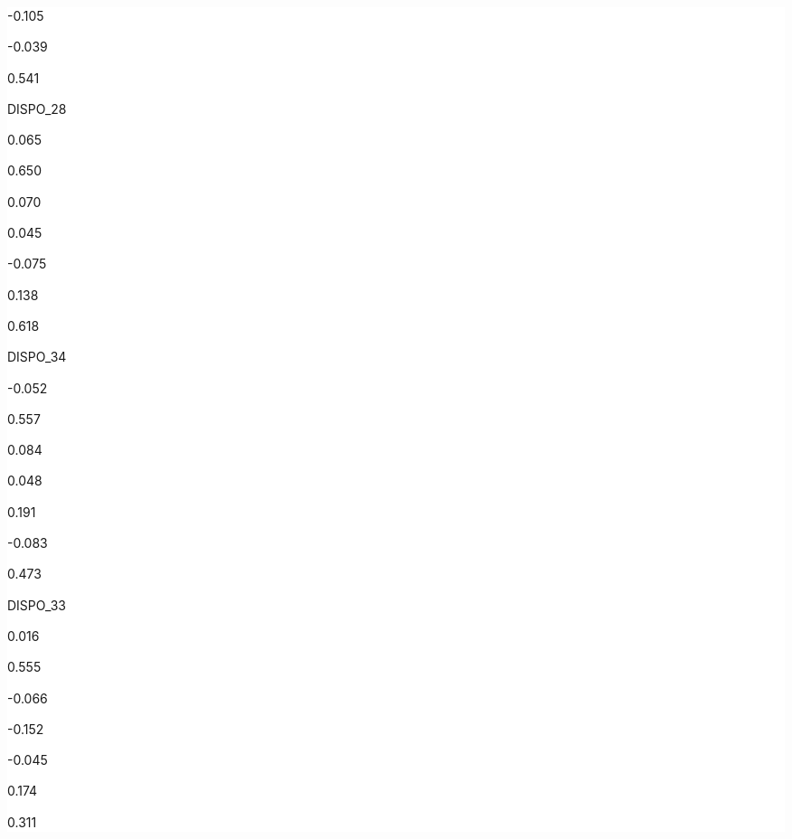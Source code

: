 <p class="cl-71ee5a4b"><span class="cl-71eb2816">-0.105</span></p></td><td class="cl-71ee6c60"><p class="cl-71ee5a4b"><span class="cl-71eb2816">-0.039</span></p></td><td class="cl-71ee6c61"><p class="cl-71ee5a4b"><span class="cl-71eb280c">0.541</span></p></td></tr><tr style="overflow-wrap:break-word;"><td class="cl-71ee6c57"><p class="cl-71ee5a4a"><span class="cl-71eb280c">DISPO_28</span></p></td><td class="cl-71ee6c60"><p class="cl-71ee5a4b"><span class="cl-71eb2816">0.065</span></p></td><td class="cl-71ee6c60"><p class="cl-71ee5a4b"><span class="cl-71eb280c">0.650</span></p></td><td class="cl-71ee6c60"><p class="cl-71ee5a4b"><span class="cl-71eb2816">0.070</span></p></td><td class="cl-71ee6c60"><p class="cl-71ee5a4b"><span class="cl-71eb2816">0.045</span></p></td><td class="cl-71ee6c60"><p class="cl-71ee5a4b"><span class="cl-71eb2816">-0.075</span></p></td><td class="cl-71ee6c60"><p class="cl-71ee5a4b"><span class="cl-71eb2816">0.138</span></p></td><td class="cl-71ee6c61"><p class="cl-71ee5a4b"><span class="cl-71eb280c">0.618</span></p></td></tr><tr style="overflow-wrap:break-word;"><td class="cl-71ee6c57"><p class="cl-71ee5a4a"><span class="cl-71eb280c">DISPO_34</span></p></td><td class="cl-71ee6c60"><p class="cl-71ee5a4b"><span class="cl-71eb2816">-0.052</span></p></td><td class="cl-71ee6c60"><p class="cl-71ee5a4b"><span class="cl-71eb280c">0.557</span></p></td><td class="cl-71ee6c60"><p class="cl-71ee5a4b"><span class="cl-71eb2816">0.084</span></p></td><td class="cl-71ee6c60"><p class="cl-71ee5a4b"><span class="cl-71eb2816">0.048</span></p></td><td class="cl-71ee6c60"><p class="cl-71ee5a4b"><span class="cl-71eb2816">0.191</span></p></td><td class="cl-71ee6c60"><p class="cl-71ee5a4b"><span class="cl-71eb2816">-0.083</span></p></td><td class="cl-71ee6c61"><p class="cl-71ee5a4b"><span class="cl-71eb280c">0.473</span></p></td></tr><tr style="overflow-wrap:break-word;"><td class="cl-71ee6c57"><p class="cl-71ee5a4a"><span class="cl-71eb280c">DISPO_33</span></p></td><td class="cl-71ee6c60"><p class="cl-71ee5a4b"><span class="cl-71eb2816">0.016</span></p></td><td class="cl-71ee6c60"><p class="cl-71ee5a4b"><span class="cl-71eb280c">0.555</span></p></td><td class="cl-71ee6c60"><p class="cl-71ee5a4b"><span class="cl-71eb2816">-0.066</span></p></td><td class="cl-71ee6c60"><p class="cl-71ee5a4b"><span class="cl-71eb2816">-0.152</span></p></td><td class="cl-71ee6c60"><p class="cl-71ee5a4b"><span class="cl-71eb2816">-0.045</span></p></td><td class="cl-71ee6c60"><p class="cl-71ee5a4b"><span class="cl-71eb2816">0.174</span></p></td><td class="cl-71ee6c61"><p class="cl-71ee5a4b"><span class="cl-71eb280c">0.311</span></p></td></tr><tr style="overflow